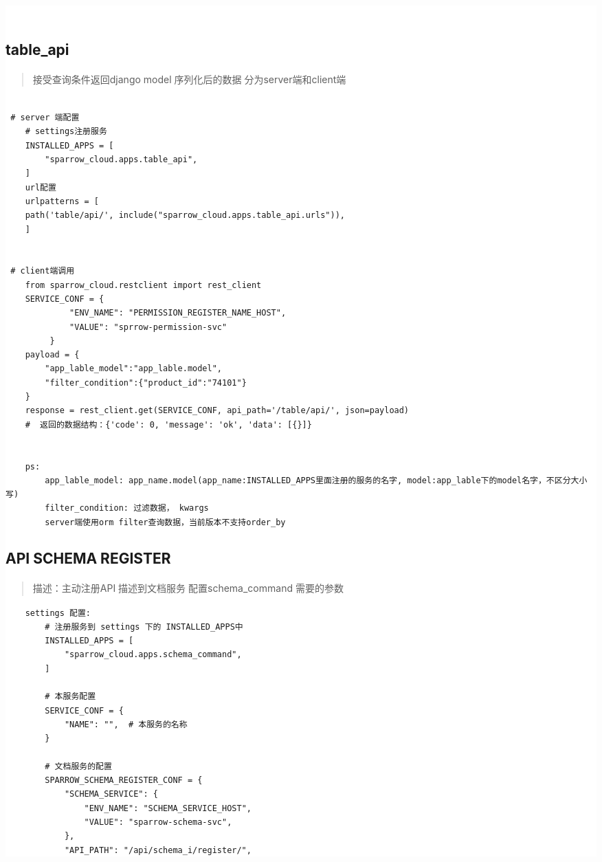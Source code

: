 ```
    
```


## table_api
> 接受查询条件返回django model 序列化后的数据
> 分为server端和client端

```

 # server 端配置
    # settings注册服务
    INSTALLED_APPS = [
        "sparrow_cloud.apps.table_api",
    ]
    url配置
    urlpatterns = [
    path('table/api/', include("sparrow_cloud.apps.table_api.urls")),
    ]


 # client端调用 
    from sparrow_cloud.restclient import rest_client
    SERVICE_CONF = {
             "ENV_NAME": "PERMISSION_REGISTER_NAME_HOST",
             "VALUE": "sprrow-permission-svc"
         }
    payload = {
        "app_lable_model":"app_lable.model",
        "filter_condition":{"product_id":"74101"}
    }
    response = rest_client.get(SERVICE_CONF, api_path='/table/api/', json=payload)
    #  返回的数据结构：{'code': 0, 'message': 'ok', 'data': [{}]}
    
    
    ps:
        app_lable_model: app_name.model(app_name:INSTALLED_APPS里面注册的服务的名字, model:app_lable下的model名字，不区分大小写)
        filter_condition: 过滤数据， kwargs
        server端使用orm filter查询数据，当前版本不支持order_by
```

## API SCHEMA REGISTER
>描述：主动注册API 描述到文档服务 配置schema_command 需要的参数
```
    settings 配置:
        # 注册服务到 settings 下的 INSTALLED_APPS中
        INSTALLED_APPS = [
            "sparrow_cloud.apps.schema_command",
        ]
    
        # 本服务配置
        SERVICE_CONF = {
            "NAME": "",  # 本服务的名称
        }
        
        # 文档服务的配置
        SPARROW_SCHEMA_REGISTER_CONF = {
            "SCHEMA_SERVICE": {
                "ENV_NAME": "SCHEMA_SERVICE_HOST",
                "VALUE": "sparrow-schema-svc",
            },
            "API_PATH": "/api/schema_i/register/",
```